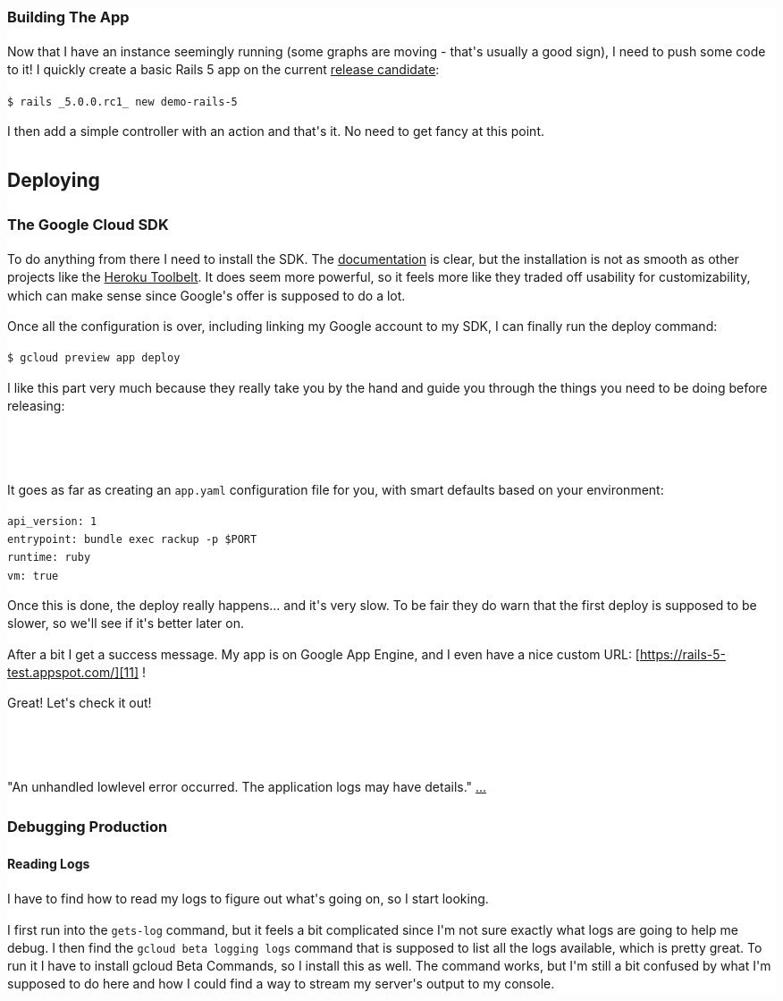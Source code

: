 ### Building The App

Now that I have an instance seemingly running (some graphs are moving - that's usually a good sign), I need to push some code to it! I quickly create a basic Rails 5 app on the current [release candidate][8]:

	$ rails _5.0.0.rc1_ new demo-rails-5

I then add a simple controller with an action and that's it. No need to get fancy at this point.

## Deploying

### The Google Cloud SDK

To do anything from there I need to install the SDK. The [documentation][9] is clear, but the installation is not as smooth as other projects like the [Heroku Toolbelt][10]. It does seem more powerful, so it feels more like they traded off usability for customizability, which can make sense since Google's offer is supposed to do a lot.

Once all the configuration is over, including linking my Google account to my SDK, I can finally run the deploy command:

	$ gcloud preview app deploy

I like this part very much because they really take you by the hand and guide you through the things you need to be doing before releasing:

<div class="image-wrapper" style="text-align: center"><img src="/assets/blog/app_engine_sdk.jpg" alt="" style="padding: 20px; width: 600px;"/></div>

It goes as far as creating an `app.yaml` configuration file for you, with smart defaults based on your environment:

	api_version: 1
	entrypoint: bundle exec rackup -p $PORT
	runtime: ruby
	vm: true

Once this is done, the deploy really happens... and it's very slow. To be fair they do warn that the first deploy is supposed to be slower, so we'll see if it's better later on.

After a bit I get a success message. My app is on Google App Engine, and I even have a nice custom URL: [https://rails-5-test.appspot.com/][11] !

Great! Let's check it out!

<div class="image-wrapper" style="text-align: center"><img src="/assets/blog/app_engine_sdk.jpg" alt="" style="padding: 20px; width: 600px;"/></div>

"An unhandled lowlevel error occurred. The application logs may have details." [...][12]

### Debugging Production

#### Reading Logs

I have to find how to read my logs to figure out what's going on, so I start looking.

I first run into the `gets-log` command, but it feels a bit complicated since I'm not sure exactly what logs are going to help me debug. I then find the `gcloud beta logging logs` command that is supposed to list all the logs available, which is pretty great. To run it I have to install gcloud Beta Commands, so I install this as well. The command works, but I'm still a bit confused by what I'm supposed to do here and how I could find a way to stream my server's output to my console.


[1]:	https://cloudplatform.googleblog.com/2016/05/Ruby-on-Google-App-Engine-goes-betaruntime.html
[2]:	https://rubygems.org/gems/rails/versions/5.0.0.rc1
[3]:	https://cloud.google.com/appengine/docs/quotas
[4]:	http://cl.ly/1H2J2y2J461W
[5]:	https://en.wikipedia.org/wiki/Identity_management
[6]:	http://martinfowler.com/bliki/MonolithFirst.html
[7]:	https://m.signalvnoise.com/the-majestic-monolith-29166d022228#.513x0buqb
[8]:	https://twitter.com/schneems/status/728588592470052864
[9]:	https://cloud.google.com/sdk/docs/
[10]:	https://toolbelt.heroku.com/
[11]:	https://rails-5-test.appspot.com/
[12]:	https://s3.amazonaws.com/f.cl.ly/items/2a3y0e090f2P1Y1s1a31/Youre_tearing_me_apart_lisa-36704.gif?v=7a6cf7f4
[13]:	https://cloud.google.com/appengine/articles/logging
[14]:	https://cloud.google.com/appengine/articles/logging#using_the_logs_viewer
[15]:	https://cloud.google.com/appengine/docs/flexible/ruby/runtime#environment_variables
[16]:	https://cloud.google.com/appengine/docs/flexible/ruby/configuring-your-app-with-app-yaml#Ruby_app_yaml_Defining_environment_variables
[17]:	https://rails-5-test-mgg.herokuapp.com/
[18]:	https://aws.amazon.com/ec2/
[19]:	https://aws.amazon.com/